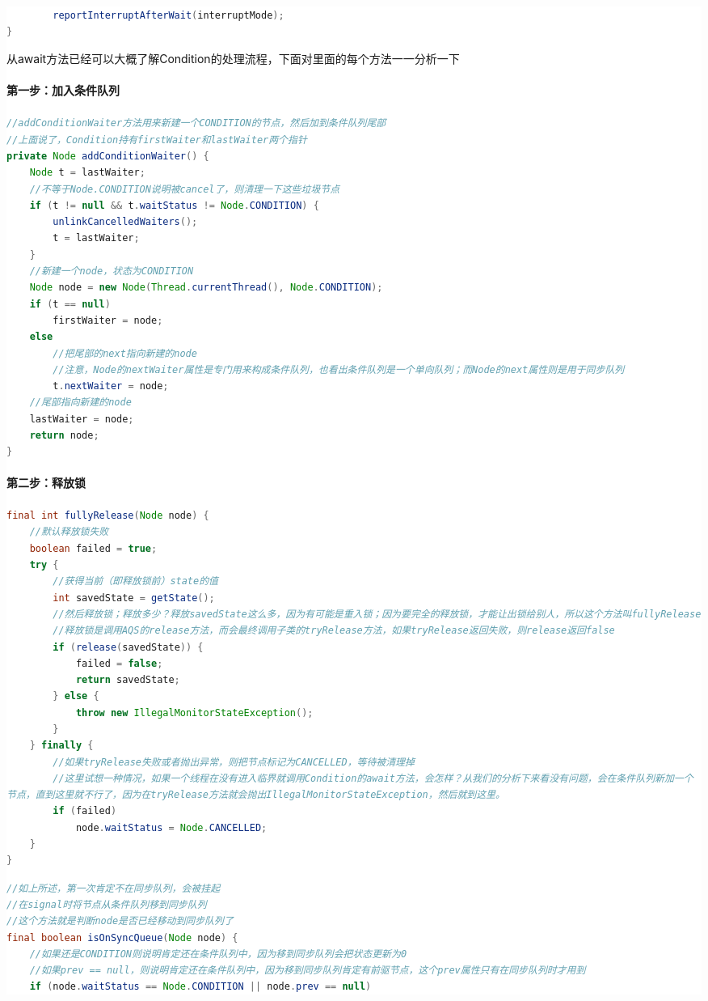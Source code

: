 ```java
        reportInterruptAfterWait(interruptMode);
}
```
从await方法已经可以大概了解Condition的处理流程，下面对里面的每个方法一一分析一下
<a name="V2ZXD"></a>
#### 第一步：加入条件队列
```java
//addConditionWaiter方法用来新建一个CONDITION的节点，然后加到条件队列尾部
//上面说了，Condition持有firstWaiter和lastWaiter两个指针
private Node addConditionWaiter() {
    Node t = lastWaiter;
    //不等于Node.CONDITION说明被cancel了，则清理一下这些垃圾节点
    if (t != null && t.waitStatus != Node.CONDITION) {
        unlinkCancelledWaiters();
        t = lastWaiter;
    }
    //新建一个node，状态为CONDITION
    Node node = new Node(Thread.currentThread(), Node.CONDITION);
    if (t == null)
        firstWaiter = node;
    else
        //把尾部的next指向新建的node
        //注意，Node的nextWaiter属性是专门用来构成条件队列，也看出条件队列是一个单向队列；而Node的next属性则是用于同步队列
        t.nextWaiter = node;
    //尾部指向新建的node
    lastWaiter = node;
    return node;
}
```
<a name="V3Jri"></a>
#### 第二步：释放锁
```java
final int fullyRelease(Node node) {
    //默认释放锁失败
    boolean failed = true;
    try {
        //获得当前（即释放锁前）state的值
        int savedState = getState();
        //然后释放锁；释放多少？释放savedState这么多，因为有可能是重入锁；因为要完全的释放锁，才能让出锁给别人，所以这个方法叫fullyRelease
        //释放锁是调用AQS的release方法，而会最终调用子类的tryRelease方法，如果tryRelease返回失败，则release返回false
        if (release(savedState)) {
            failed = false;
            return savedState;
        } else {
            throw new IllegalMonitorStateException();
        }
    } finally {
        //如果tryRelease失败或者抛出异常，则把节点标记为CANCELLED，等待被清理掉
        //这里试想一种情况，如果一个线程在没有进入临界就调用Condition的await方法，会怎样？从我们的分析下来看没有问题，会在条件队列新加一个节点，直到这里就不行了，因为在tryRelease方法就会抛出IllegalMonitorStateException，然后就到这里。
        if (failed)
            node.waitStatus = Node.CANCELLED;
    }
}
```
```java
//如上所述，第一次肯定不在同步队列，会被挂起
//在signal时将节点从条件队列移到同步队列
//这个方法就是判断node是否已经移动到同步队列了
final boolean isOnSyncQueue(Node node) {
    //如果还是CONDITION则说明肯定还在条件队列中，因为移到同步队列会把状态更新为0
    //如果prev == null，则说明肯定还在条件队列中，因为移到同步队列肯定有前驱节点，这个prev属性只有在同步队列时才用到
    if (node.waitStatus == Node.CONDITION || node.prev == null)
```